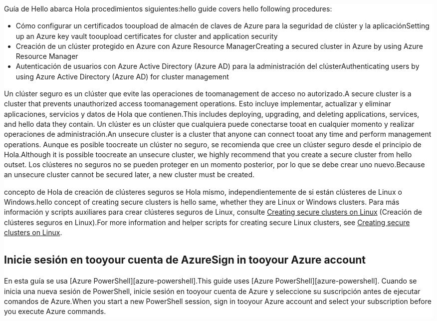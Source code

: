 <span data-ttu-id="9b1dd-109">Guía de Hello abarca Hola procedimientos siguientes:</span><span class="sxs-lookup"><span data-stu-id="9b1dd-109">hello guide covers hello following procedures:</span></span>

* <span data-ttu-id="9b1dd-110">Cómo configurar un certificados tooupload de almacén de claves de Azure para la seguridad de clúster y la aplicación</span><span class="sxs-lookup"><span data-stu-id="9b1dd-110">Setting up an Azure key vault tooupload certificates for cluster and application security</span></span>
* <span data-ttu-id="9b1dd-111">Creación de un clúster protegido en Azure con Azure Resource Manager</span><span class="sxs-lookup"><span data-stu-id="9b1dd-111">Creating a secured cluster in Azure by using Azure Resource Manager</span></span>
* <span data-ttu-id="9b1dd-112">Autenticación de usuarios con Azure Active Directory (Azure AD) para la administración del clúster</span><span class="sxs-lookup"><span data-stu-id="9b1dd-112">Authenticating users by using Azure Active Directory (Azure AD) for cluster management</span></span>

<span data-ttu-id="9b1dd-113">Un clúster seguro es un clúster que evite las operaciones de toomanagement de acceso no autorizado.</span><span class="sxs-lookup"><span data-stu-id="9b1dd-113">A secure cluster is a cluster that prevents unauthorized access toomanagement operations.</span></span> <span data-ttu-id="9b1dd-114">Esto incluye implementar, actualizar y eliminar aplicaciones, servicios y datos de Hola que contienen.</span><span class="sxs-lookup"><span data-stu-id="9b1dd-114">This includes deploying, upgrading, and deleting applications, services, and hello data they contain.</span></span> <span data-ttu-id="9b1dd-115">Un clúster es un clúster que cualquiera puede conectarse tooat en cualquier momento y realizar operaciones de administración.</span><span class="sxs-lookup"><span data-stu-id="9b1dd-115">An unsecure cluster is a cluster that anyone can connect tooat any time and perform management operations.</span></span> <span data-ttu-id="9b1dd-116">Aunque es posible toocreate un clúster no seguro, se recomienda que cree un clúster seguro desde el principio de Hola.</span><span class="sxs-lookup"><span data-stu-id="9b1dd-116">Although it is possible toocreate an unsecure cluster, we highly recommend that you create a secure cluster from hello outset.</span></span> <span data-ttu-id="9b1dd-117">Los clústeres no seguros no se pueden proteger en un momento posterior, por lo que se debe crear uno nuevo.</span><span class="sxs-lookup"><span data-stu-id="9b1dd-117">Because an unsecure cluster cannot be secured later, a new cluster must be created.</span></span>

<span data-ttu-id="9b1dd-118">concepto de Hola de creación de clústeres seguros se Hola mismo, independientemente de si están clústeres de Linux o Windows.</span><span class="sxs-lookup"><span data-stu-id="9b1dd-118">hello concept of creating secure clusters is hello same, whether they are Linux or Windows clusters.</span></span> <span data-ttu-id="9b1dd-119">Para más información y scripts auxiliares para crear clústeres seguros de Linux, consulte [Creating secure clusters on Linux](#secure-linux-clusters) (Creación de clústeres seguros en Linux).</span><span class="sxs-lookup"><span data-stu-id="9b1dd-119">For more information and helper scripts for creating secure Linux clusters, see [Creating secure clusters on Linux](#secure-linux-clusters).</span></span>

## <a name="sign-in-tooyour-azure-account"></a><span data-ttu-id="9b1dd-120">Inicie sesión en tooyour cuenta de Azure</span><span class="sxs-lookup"><span data-stu-id="9b1dd-120">Sign in tooyour Azure account</span></span>
<span data-ttu-id="9b1dd-121">En esta guía se usa [Azure PowerShell][azure-powershell].</span><span class="sxs-lookup"><span data-stu-id="9b1dd-121">This guide uses [Azure PowerShell][azure-powershell].</span></span> <span data-ttu-id="9b1dd-122">Cuando se inicia una nueva sesión de PowerShell, inicie sesión en tooyour cuenta de Azure y seleccione su suscripción antes de ejecutar comandos de Azure.</span><span class="sxs-lookup"><span data-stu-id="9b1dd-122">When you start a new PowerShell session, sign in tooyour Azure account and select your subscription before you execute Azure commands.</span></span>


[azure-classic-portal]: https://manage.windowsazure.com
[service-fabric-rp-helpers]: https://github.com/ChackDan/Service-Fabric/tree/master/Scripts/ServiceFabricRPHelpers
[service-fabric-cluster-security]: service-fabric-cluster-security.md
[active-directory-howto-tenant]: ../active-directory/active-directory-howto-tenant.md
[service-fabric-visualizing-your-cluster]: service-fabric-visualizing-your-cluster.md
[service-fabric-manage-application-in-visual-studio]: service-fabric-manage-application-in-visual-studio.md
[azure-quickstart-templates]: https://github.com/Azure/azure-quickstart-templates
[service-fabric-secure-cluster-5-node-1-nodetype]: https://github.com/Azure/azure-quickstart-templates/blob/master/service-fabric-secure-cluster-5-node-1-nodetype/
[resource-group-template-deploy]: https://azure.microsoft.com/documentation/articles/resource-group-template-deploy/
[x509-certificates-and-service-fabric]: service-fabric-cluster-security.md#x509-certificates-and-service-fabric
[cluster-security-arm-dependency-map]: ./media/service-fabric-cluster-creation-via-arm/cluster-security-arm-dependency-map.png
[cluster-security-cert-installation]: ./media/service-fabric-cluster-creation-via-arm/cluster-security-cert-installation.png
[assign-users-to-roles-button]: ./media/service-fabric-cluster-creation-via-arm/assign-users-to-roles-button.png
[assign-users-to-roles-dialog]: ./media/service-fabric-cluster-creation-via-arm/assign-users-to-roles.png
[sfx-select-certificate-dialog]: ./media/service-fabric-cluster-creation-via-arm/sfx-select-certificate-dialog.png
[sfx-reply-address-not-match]: ./media/service-fabric-cluster-creation-via-arm/sfx-reply-address-not-match.png
[web-application-reply-url]: ./media/service-fabric-cluster-creation-via-arm/web-application-reply-url.png